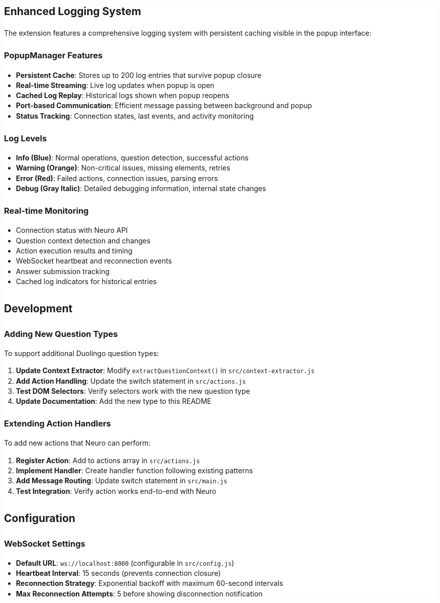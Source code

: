 ## Enhanced Logging System

The extension features a comprehensive logging system with persistent caching visible in the popup interface:

### PopupManager Features
- **Persistent Cache**: Stores up to 200 log entries that survive popup closure
- **Real-time Streaming**: Live log updates when popup is open
- **Cached Log Replay**: Historical logs shown when popup reopens
- **Port-based Communication**: Efficient message passing between background and popup
- **Status Tracking**: Connection states, last events, and activity monitoring

### Log Levels
- **Info (Blue)**: Normal operations, question detection, successful actions
- **Warning (Orange)**: Non-critical issues, missing elements, retries
- **Error (Red)**: Failed actions, connection issues, parsing errors  
- **Debug (Gray Italic)**: Detailed debugging information, internal state changes

### Real-time Monitoring
- Connection status with Neuro API
- Question context detection and changes
- Action execution results and timing
- WebSocket heartbeat and reconnection events
- Answer submission tracking
- Cached log indicators for historical entries

## Development

### Adding New Question Types

To support additional Duolingo question types:

1. **Update Context Extractor**: Modify `extractQuestionContext()` in `src/context-extractor.js`
2. **Add Action Handling**: Update the switch statement in `src/actions.js` 
3. **Test DOM Selectors**: Verify selectors work with the new question type
4. **Update Documentation**: Add the new type to this README

### Extending Action Handlers

To add new actions that Neuro can perform:

1. **Register Action**: Add to actions array in `src/actions.js`
2. **Implement Handler**: Create handler function following existing patterns
3. **Add Message Routing**: Update switch statement in `src/main.js`
4. **Test Integration**: Verify action works end-to-end with Neuro

## Configuration

### WebSocket Settings
- **Default URL**: `ws://localhost:8000` (configurable in `src/config.js`)
- **Heartbeat Interval**: 15 seconds (prevents connection closure)
- **Reconnection Strategy**: Exponential backoff with maximum 60-second intervals
- **Max Reconnection Attempts**: 5 before showing disconnection notification
